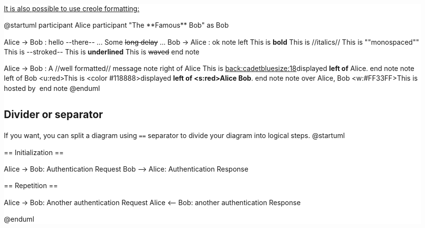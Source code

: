 [It is also possible to use creole formatting:](creole)

<plantuml>
@startuml
participant Alice
participant "The **Famous** Bob" as Bob

Alice -> Bob : hello --there--
... Some ~~long delay~~ ...
Bob -> Alice : ok
note left
This is **bold**
This is //italics//
This is ""monospaced""
This is --stroked--
This is **underlined**
This is ~~waved~~
end note

Alice -> Bob : A //well formatted// message
note right of Alice
This is <back:cadetblue><size:18>displayed</size></back>
**left of** Alice.
end note
note left of Bob
<u:red>This</u> is <color #118888>displayed</color>
**<color purple>left of</color> <s:red>Alice</strike> Bob**.
end note
note over Alice, Bob
<w:#FF33FF>This is hosted</w> by <img sourceforge.jpg>
end note
@enduml
</plantuml>

## Divider or separator

If you want, you can split a diagram using `==` separator to
divide your diagram into logical steps.
<plantuml>
@startuml

== Initialization ==

Alice -> Bob: Authentication Request
Bob --> Alice: Authentication Response

== Repetition ==

Alice -> Bob: Another authentication Request
Alice <-- Bob: another authentication Response

@enduml
</plantuml>
